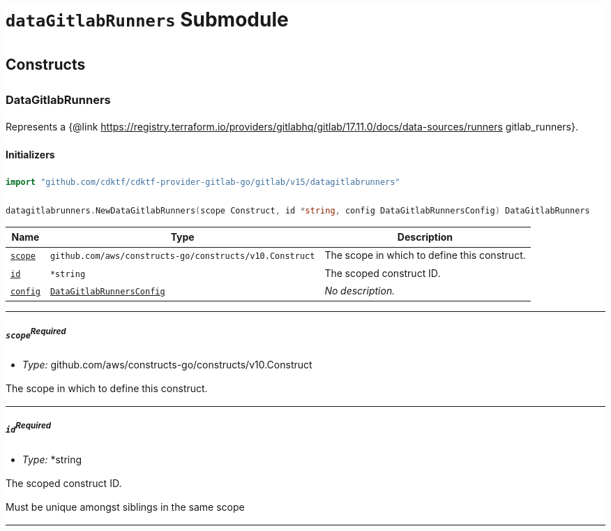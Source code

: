 # `dataGitlabRunners` Submodule <a name="`dataGitlabRunners` Submodule" id="@cdktf/provider-gitlab.dataGitlabRunners"></a>

## Constructs <a name="Constructs" id="Constructs"></a>

### DataGitlabRunners <a name="DataGitlabRunners" id="@cdktf/provider-gitlab.dataGitlabRunners.DataGitlabRunners"></a>

Represents a {@link https://registry.terraform.io/providers/gitlabhq/gitlab/17.11.0/docs/data-sources/runners gitlab_runners}.

#### Initializers <a name="Initializers" id="@cdktf/provider-gitlab.dataGitlabRunners.DataGitlabRunners.Initializer"></a>

```go
import "github.com/cdktf/cdktf-provider-gitlab-go/gitlab/v15/datagitlabrunners"

datagitlabrunners.NewDataGitlabRunners(scope Construct, id *string, config DataGitlabRunnersConfig) DataGitlabRunners
```

| **Name** | **Type** | **Description** |
| --- | --- | --- |
| <code><a href="#@cdktf/provider-gitlab.dataGitlabRunners.DataGitlabRunners.Initializer.parameter.scope">scope</a></code> | <code>github.com/aws/constructs-go/constructs/v10.Construct</code> | The scope in which to define this construct. |
| <code><a href="#@cdktf/provider-gitlab.dataGitlabRunners.DataGitlabRunners.Initializer.parameter.id">id</a></code> | <code>*string</code> | The scoped construct ID. |
| <code><a href="#@cdktf/provider-gitlab.dataGitlabRunners.DataGitlabRunners.Initializer.parameter.config">config</a></code> | <code><a href="#@cdktf/provider-gitlab.dataGitlabRunners.DataGitlabRunnersConfig">DataGitlabRunnersConfig</a></code> | *No description.* |

---

##### `scope`<sup>Required</sup> <a name="scope" id="@cdktf/provider-gitlab.dataGitlabRunners.DataGitlabRunners.Initializer.parameter.scope"></a>

- *Type:* github.com/aws/constructs-go/constructs/v10.Construct

The scope in which to define this construct.

---

##### `id`<sup>Required</sup> <a name="id" id="@cdktf/provider-gitlab.dataGitlabRunners.DataGitlabRunners.Initializer.parameter.id"></a>

- *Type:* *string

The scoped construct ID.

Must be unique amongst siblings in the same scope

---
